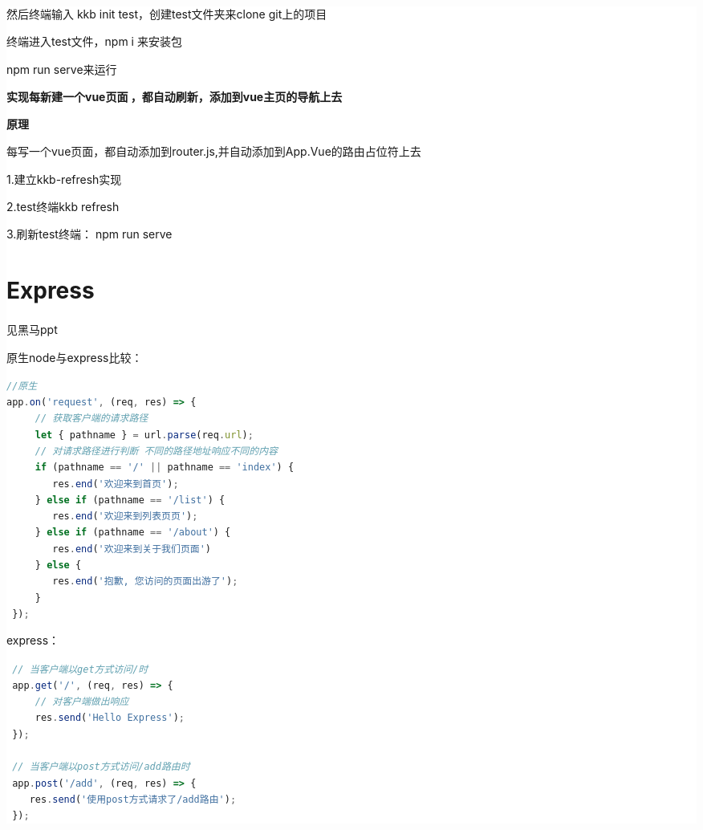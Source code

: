 然后终端输入 kkb init test，创建test文件夹来clone git上的项目

终端进入test文件，npm i 来安装包

npm run serve来运行

**实现每新建一个vue页面 ，都自动刷新，添加到vue主页的导航上去**

**原理**

每写一个vue页面，都自动添加到router.js,并自动添加到App.Vue的路由占位符上去

1.建立kkb-refresh实现

2.test终端kkb refresh

3.刷新test终端： npm run serve

# Express

见黑马ppt

原生node与express比较：

```js
//原生
app.on('request', (req, res) => {
     // 获取客户端的请求路径
     let { pathname } = url.parse(req.url);
     // 对请求路径进行判断 不同的路径地址响应不同的内容
     if (pathname == '/' || pathname == 'index') {
        res.end('欢迎来到首页');
     } else if (pathname == '/list') {
        res.end('欢迎来到列表页页');
     } else if (pathname == '/about') {
        res.end('欢迎来到关于我们页面')
     } else {
        res.end('抱歉, 您访问的页面出游了');
     }
 });

```

express：

```js
 // 当客户端以get方式访问/时
 app.get('/', (req, res) => {
     // 对客户端做出响应
     res.send('Hello Express');
 });

 // 当客户端以post方式访问/add路由时
 app.post('/add', (req, res) => {
    res.send('使用post方式请求了/add路由');
 });

```
